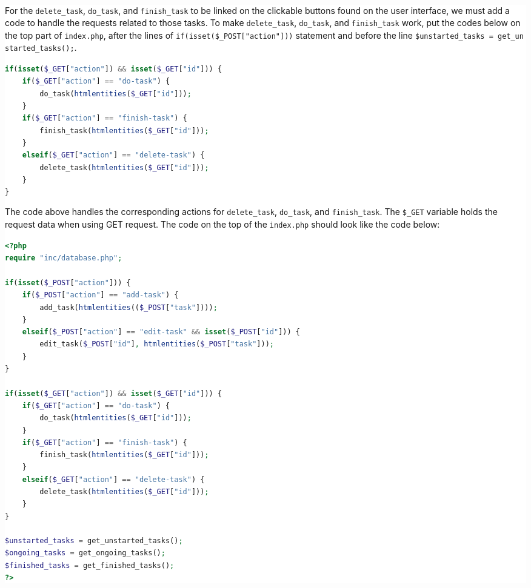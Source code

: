 For the `delete_task`, `do_task`, and `finish_task` to be linked on the clickable buttons found on the user interface,
we must add a code to handle the requests related to those tasks. To make `delete_task`, `do_task`, and `finish_task`
work, put the codes below on the top part of `index.php`, after the lines of `if(isset($_POST["action"]))` statement
and before the line `$unstarted_tasks = get_unstarted_tasks();`.

```php
if(isset($_GET["action"]) && isset($_GET["id"])) {
    if($_GET["action"] == "do-task") {
        do_task(htmlentities($_GET["id"]));
    }
    if($_GET["action"] == "finish-task") {
        finish_task(htmlentities($_GET["id"]));
    }
    elseif($_GET["action"] == "delete-task") {
        delete_task(htmlentities($_GET["id"]));
    }
}
```

The code above handles the corresponding actions for `delete_task`, `do_task`, and `finish_task`. The `$_GET` variable
holds the request data when using GET request. The code on the top of the `index.php` should look like the code below:

```php
<?php
require "inc/database.php";

if(isset($_POST["action"])) {
    if($_POST["action"] == "add-task") {
        add_task(htmlentities(($_POST["task"])));
    }
    elseif($_POST["action"] == "edit-task" && isset($_POST["id"])) {
        edit_task($_POST["id"], htmlentities($_POST["task"]));
    }
}

if(isset($_GET["action"]) && isset($_GET["id"])) {
    if($_GET["action"] == "do-task") {
        do_task(htmlentities($_GET["id"]));
    }
    if($_GET["action"] == "finish-task") {
        finish_task(htmlentities($_GET["id"]));
    }
    elseif($_GET["action"] == "delete-task") {
        delete_task(htmlentities($_GET["id"]));
    }
}

$unstarted_tasks = get_unstarted_tasks();
$ongoing_tasks = get_ongoing_tasks();
$finished_tasks = get_finished_tasks();
?>
```

